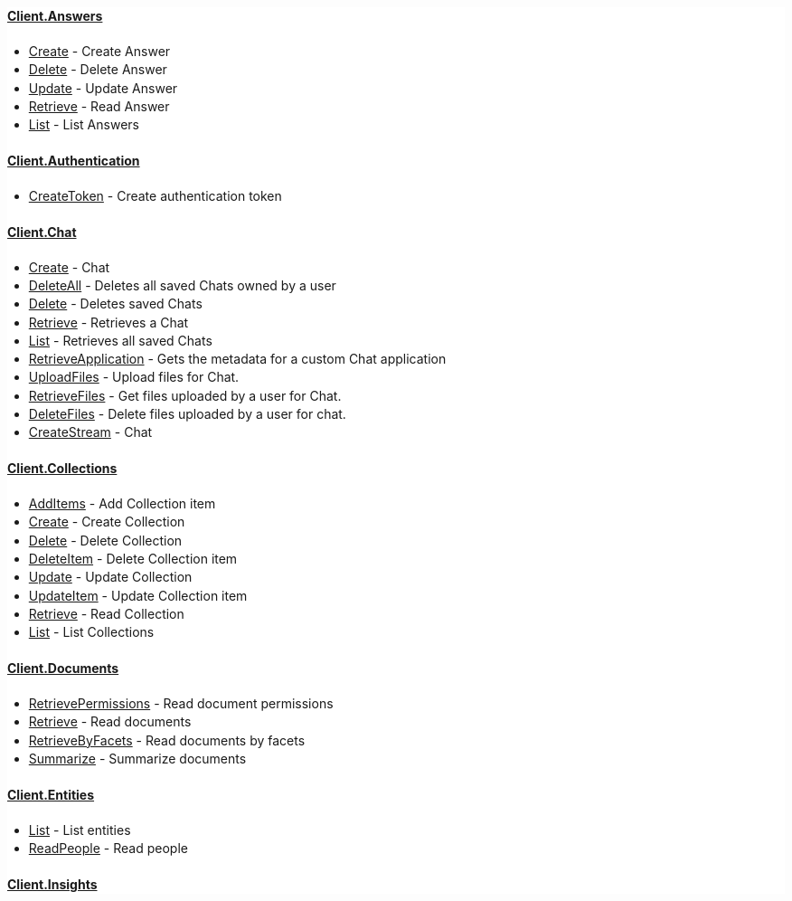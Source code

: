 #### [Client.Answers](docs/sdks/answers/README.md)

* [Create](docs/sdks/answers/README.md#create) - Create Answer
* [Delete](docs/sdks/answers/README.md#delete) - Delete Answer
* [Update](docs/sdks/answers/README.md#update) - Update Answer
* [Retrieve](docs/sdks/answers/README.md#retrieve) - Read Answer
* [List](docs/sdks/answers/README.md#list) - List Answers

#### [Client.Authentication](docs/sdks/clientauthentication/README.md)

* [CreateToken](docs/sdks/clientauthentication/README.md#createtoken) - Create authentication token

#### [Client.Chat](docs/sdks/chat/README.md)

* [Create](docs/sdks/chat/README.md#create) - Chat
* [DeleteAll](docs/sdks/chat/README.md#deleteall) - Deletes all saved Chats owned by a user
* [Delete](docs/sdks/chat/README.md#delete) - Deletes saved Chats
* [Retrieve](docs/sdks/chat/README.md#retrieve) - Retrieves a Chat
* [List](docs/sdks/chat/README.md#list) - Retrieves all saved Chats
* [RetrieveApplication](docs/sdks/chat/README.md#retrieveapplication) - Gets the metadata for a custom Chat application
* [UploadFiles](docs/sdks/chat/README.md#uploadfiles) - Upload files for Chat.
* [RetrieveFiles](docs/sdks/chat/README.md#retrievefiles) - Get files uploaded by a user for Chat.
* [DeleteFiles](docs/sdks/chat/README.md#deletefiles) - Delete files uploaded by a user for chat.
* [CreateStream](docs/sdks/chat/README.md#createstream) - Chat

#### [Client.Collections](docs/sdks/collections/README.md)

* [AddItems](docs/sdks/collections/README.md#additems) - Add Collection item
* [Create](docs/sdks/collections/README.md#create) - Create Collection
* [Delete](docs/sdks/collections/README.md#delete) - Delete Collection
* [DeleteItem](docs/sdks/collections/README.md#deleteitem) - Delete Collection item
* [Update](docs/sdks/collections/README.md#update) - Update Collection
* [UpdateItem](docs/sdks/collections/README.md#updateitem) - Update Collection item
* [Retrieve](docs/sdks/collections/README.md#retrieve) - Read Collection
* [List](docs/sdks/collections/README.md#list) - List Collections

#### [Client.Documents](docs/sdks/clientdocuments/README.md)

* [RetrievePermissions](docs/sdks/clientdocuments/README.md#retrievepermissions) - Read document permissions
* [Retrieve](docs/sdks/clientdocuments/README.md#retrieve) - Read documents
* [RetrieveByFacets](docs/sdks/clientdocuments/README.md#retrievebyfacets) - Read documents by facets
* [Summarize](docs/sdks/clientdocuments/README.md#summarize) - Summarize documents

#### [Client.Entities](docs/sdks/entities/README.md)

* [List](docs/sdks/entities/README.md#list) - List entities
* [ReadPeople](docs/sdks/entities/README.md#readpeople) - Read people

#### [Client.Insights](docs/sdks/insights/README.md)

